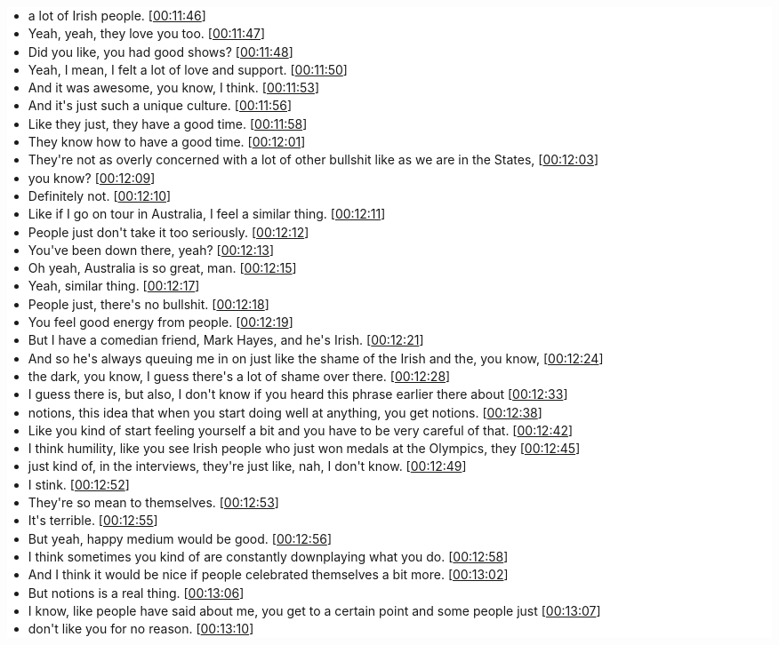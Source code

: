 *  a lot of Irish people. [[00:11:46](https://www.youtube.com/watch?v=bloaQMc8NCo&t=706.16s)]
*  Yeah, yeah, they love you too. [[00:11:47](https://www.youtube.com/watch?v=bloaQMc8NCo&t=707.16s)]
*  Did you like, you had good shows? [[00:11:48](https://www.youtube.com/watch?v=bloaQMc8NCo&t=708.88s)]
*  Yeah, I mean, I felt a lot of love and support. [[00:11:50](https://www.youtube.com/watch?v=bloaQMc8NCo&t=710.52s)]
*  And it was awesome, you know, I think. [[00:11:53](https://www.youtube.com/watch?v=bloaQMc8NCo&t=713.56s)]
*  And it's just such a unique culture. [[00:11:56](https://www.youtube.com/watch?v=bloaQMc8NCo&t=716.24s)]
*  Like they just, they have a good time. [[00:11:58](https://www.youtube.com/watch?v=bloaQMc8NCo&t=718.0799999999999s)]
*  They know how to have a good time. [[00:12:01](https://www.youtube.com/watch?v=bloaQMc8NCo&t=721.88s)]
*  They're not as overly concerned with a lot of other bullshit like as we are in the States, [[00:12:03](https://www.youtube.com/watch?v=bloaQMc8NCo&t=723.52s)]
*  you know? [[00:12:09](https://www.youtube.com/watch?v=bloaQMc8NCo&t=729.16s)]
*  Definitely not. [[00:12:10](https://www.youtube.com/watch?v=bloaQMc8NCo&t=730.16s)]
*  Like if I go on tour in Australia, I feel a similar thing. [[00:12:11](https://www.youtube.com/watch?v=bloaQMc8NCo&t=731.16s)]
*  People just don't take it too seriously. [[00:12:12](https://www.youtube.com/watch?v=bloaQMc8NCo&t=732.64s)]
*  You've been down there, yeah? [[00:12:13](https://www.youtube.com/watch?v=bloaQMc8NCo&t=733.9599999999999s)]
*  Oh yeah, Australia is so great, man. [[00:12:15](https://www.youtube.com/watch?v=bloaQMc8NCo&t=735.36s)]
*  Yeah, similar thing. [[00:12:17](https://www.youtube.com/watch?v=bloaQMc8NCo&t=737.12s)]
*  People just, there's no bullshit. [[00:12:18](https://www.youtube.com/watch?v=bloaQMc8NCo&t=738.12s)]
*  You feel good energy from people. [[00:12:19](https://www.youtube.com/watch?v=bloaQMc8NCo&t=739.36s)]
*  But I have a comedian friend, Mark Hayes, and he's Irish. [[00:12:21](https://www.youtube.com/watch?v=bloaQMc8NCo&t=741.12s)]
*  And so he's always queuing me in on just like the shame of the Irish and the, you know, [[00:12:24](https://www.youtube.com/watch?v=bloaQMc8NCo&t=744.32s)]
*  the dark, you know, I guess there's a lot of shame over there. [[00:12:28](https://www.youtube.com/watch?v=bloaQMc8NCo&t=748.92s)]
*  I guess there is, but also, I don't know if you heard this phrase earlier there about [[00:12:33](https://www.youtube.com/watch?v=bloaQMc8NCo&t=753.28s)]
*  notions, this idea that when you start doing well at anything, you get notions. [[00:12:38](https://www.youtube.com/watch?v=bloaQMc8NCo&t=758.2s)]
*  Like you kind of start feeling yourself a bit and you have to be very careful of that. [[00:12:42](https://www.youtube.com/watch?v=bloaQMc8NCo&t=762.42s)]
*  I think humility, like you see Irish people who just won medals at the Olympics, they [[00:12:45](https://www.youtube.com/watch?v=bloaQMc8NCo&t=765.36s)]
*  just kind of, in the interviews, they're just like, nah, I don't know. [[00:12:49](https://www.youtube.com/watch?v=bloaQMc8NCo&t=769.8000000000001s)]
*  I stink. [[00:12:52](https://www.youtube.com/watch?v=bloaQMc8NCo&t=772.6400000000001s)]
*  They're so mean to themselves. [[00:12:53](https://www.youtube.com/watch?v=bloaQMc8NCo&t=773.6400000000001s)]
*  It's terrible. [[00:12:55](https://www.youtube.com/watch?v=bloaQMc8NCo&t=775.5200000000001s)]
*  But yeah, happy medium would be good. [[00:12:56](https://www.youtube.com/watch?v=bloaQMc8NCo&t=776.5200000000001s)]
*  I think sometimes you kind of are constantly downplaying what you do. [[00:12:58](https://www.youtube.com/watch?v=bloaQMc8NCo&t=778.96s)]
*  And I think it would be nice if people celebrated themselves a bit more. [[00:13:02](https://www.youtube.com/watch?v=bloaQMc8NCo&t=782.4000000000001s)]
*  But notions is a real thing. [[00:13:06](https://www.youtube.com/watch?v=bloaQMc8NCo&t=786.0s)]
*  I know, like people have said about me, you get to a certain point and some people just [[00:13:07](https://www.youtube.com/watch?v=bloaQMc8NCo&t=787.32s)]
*  don't like you for no reason. [[00:13:10](https://www.youtube.com/watch?v=bloaQMc8NCo&t=790.72s)]